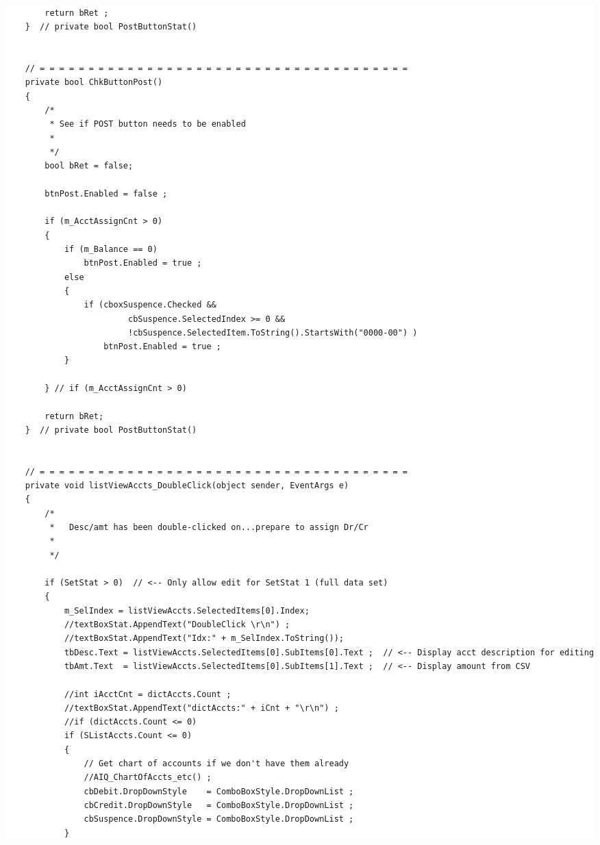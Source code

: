             return bRet ;
        }  // private bool PostButtonStat()


        // = = = = = = = = = = = = = = = = = = = = = = = = = = = = = = = = = = = = = = 
        private bool ChkButtonPost()
        {
            /*
             * See if POST button needs to be enabled  
             * 
             */
            bool bRet = false;

            btnPost.Enabled = false ;

            if (m_AcctAssignCnt > 0)
            {
                if (m_Balance == 0)
                    btnPost.Enabled = true ;
                else
                {
                    if (cboxSuspence.Checked && 
                             cbSuspence.SelectedIndex >= 0 &&
                             !cbSuspence.SelectedItem.ToString().StartsWith("0000-00") ) 
                        btnPost.Enabled = true ;
                }

            } // if (m_AcctAssignCnt > 0)

            return bRet;
        }  // private bool PostButtonStat()


        // = = = = = = = = = = = = = = = = = = = = = = = = = = = = = = = = = = = = = = 
        private void listViewAccts_DoubleClick(object sender, EventArgs e)
        {
            /*  
             *   Desc/amt has been double-clicked on...prepare to assign Dr/Cr 
             *   
             */

            if (SetStat > 0)  // <-- Only allow edit for SetStat 1 (full data set) 
            {
                m_SelIndex = listViewAccts.SelectedItems[0].Index;
                //textBoxStat.AppendText("DoubleClick \r\n") ;
                //textBoxStat.AppendText("Idx:" + m_SelIndex.ToString());
                tbDesc.Text = listViewAccts.SelectedItems[0].SubItems[0].Text ;  // <-- Display acct description for editing 
                tbAmt.Text  = listViewAccts.SelectedItems[0].SubItems[1].Text ;  // <-- Display amount from CSV

                //int iAcctCnt = dictAccts.Count ;
                //textBoxStat.AppendText("dictAccts:" + iCnt + "\r\n") ;
                //if (dictAccts.Count <= 0)
                if (SListAccts.Count <= 0)
                {
                    // Get chart of accounts if we don't have them already   
                    //AIQ_ChartOfAccts_etc() ;
                    cbDebit.DropDownStyle    = ComboBoxStyle.DropDownList ;
                    cbCredit.DropDownStyle   = ComboBoxStyle.DropDownList ;
                    cbSuspence.DropDownStyle = ComboBoxStyle.DropDownList ; 
                }
